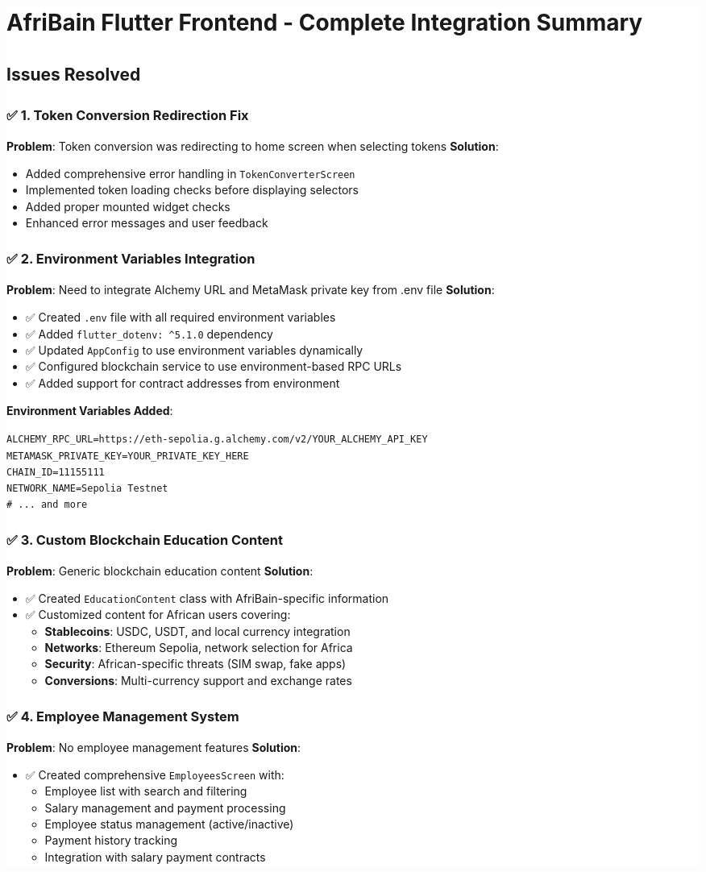 # AfriBain Flutter Frontend - Complete Integration Summary

##  Issues Resolved

### ✅ 1. Token Conversion Redirection Fix
**Problem**: Token conversion was redirecting to home screen when selecting tokens
**Solution**: 
- Added comprehensive error handling in `TokenConverterScreen`
- Implemented token loading checks before displaying selectors
- Added proper mounted widget checks
- Enhanced error messages and user feedback

### ✅ 2. Environment Variables Integration
**Problem**: Need to integrate Alchemy URL and MetaMask private key from .env file
**Solution**:
- ✅ Created `.env` file with all required environment variables
- ✅ Added `flutter_dotenv: ^5.1.0` dependency
- ✅ Updated `AppConfig` to use environment variables dynamically
- ✅ Configured blockchain service to use environment-based RPC URLs
- ✅ Added support for contract addresses from environment

**Environment Variables Added**:
```env
ALCHEMY_RPC_URL=https://eth-sepolia.g.alchemy.com/v2/YOUR_ALCHEMY_API_KEY
METAMASK_PRIVATE_KEY=YOUR_PRIVATE_KEY_HERE
CHAIN_ID=11155111
NETWORK_NAME=Sepolia Testnet
# ... and more
```

### ✅ 3. Custom Blockchain Education Content
**Problem**: Generic blockchain education content
**Solution**: 
- ✅ Created `EducationContent` class with AfriBain-specific information
- ✅ Customized content for African users covering:
  - **Stablecoins**: USDC, USDT, and local currency integration
  - **Networks**: Ethereum Sepolia, network selection for Africa
  - **Security**: African-specific threats (SIM swap, fake apps)
  - **Conversions**: Multi-currency support and exchange rates

### ✅ 4. Employee Management System
**Problem**: No employee management features
**Solution**:
- ✅ Created comprehensive `EmployeesScreen` with:
  - Employee list with search and filtering
  - Salary management and payment processing
  - Employee status management (active/inactive)
  - Payment history tracking
  - Integration with salary payment contracts

